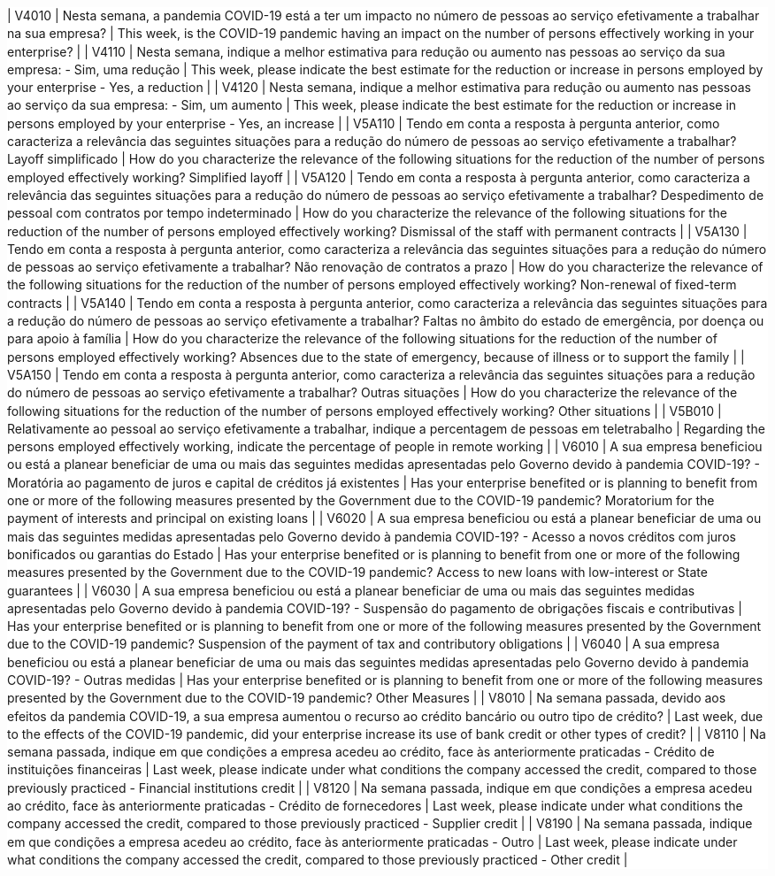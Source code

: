 | V4010 | Nesta semana, a pandemia COVID-19 está a ter um impacto no número de pessoas ao serviço efetivamente a trabalhar na sua empresa? | This week, is the COVID-19 pandemic having an impact on the number of persons effectively working in your enterprise? |
| V4110 | Nesta semana, indique a melhor estimativa para  redução ou aumento nas pessoas ao serviço da sua empresa: - Sim, uma redução | This week, please indicate the best estimate for the reduction or increase in persons employed by your enterprise - Yes, a reduction |
| V4120 | Nesta semana, indique a melhor estimativa para  redução ou aumento nas pessoas ao serviço da sua empresa: - Sim, um aumento | This week, please indicate the best estimate for the reduction or increase in persons employed by your enterprise - Yes, an increase |
| V5A110 | Tendo em conta a resposta à pergunta anterior, como caracteriza a relevância das seguintes situações para a redução do número de pessoas ao serviço efetivamente a trabalhar?  Layoff simplificado | How do you characterize the relevance of the following situations for the reduction of the number of persons employed effectively working? Simplified layoff |
| V5A120 | Tendo em conta a resposta à pergunta anterior, como caracteriza a relevância das seguintes situações para a redução do número de pessoas ao serviço efetivamente a trabalhar? Despedimento de pessoal com contratos por tempo indeterminado | How do you characterize the relevance of the following situations for the reduction of the number of persons employed effectively working? Dismissal of the staff with permanent contracts |
| V5A130 | Tendo em conta a resposta à pergunta anterior, como caracteriza a relevância das seguintes situações para a redução do número de pessoas ao serviço efetivamente a trabalhar?  Não renovação de contratos a prazo | How do you characterize the relevance of the following situations for the reduction of the number of persons employed effectively working? Non-renewal of fixed-term contracts |
| V5A140 | Tendo em conta a resposta à pergunta anterior, como caracteriza a relevância das seguintes situações para a redução do número de pessoas ao serviço efetivamente a trabalhar? Faltas no âmbito do estado de emergência, por doença ou para apoio à família | How do you characterize the relevance of the following situations for the reduction of the number of persons employed effectively working? Absences due to the state of emergency, because of illness or to support the family |
| V5A150 | Tendo em conta a resposta à pergunta anterior, como caracteriza a relevância das seguintes situações para a redução do número de pessoas ao serviço efetivamente a trabalhar?  Outras situações | How do you characterize the relevance of the following situations for the reduction of the number of persons employed effectively working? Other situations |
| V5B010 | Relativamente ao pessoal ao serviço efetivamente a trabalhar, indique a percentagem de pessoas em teletrabalho | Regarding the persons employed effectively working, indicate the percentage of people in remote working |
| V6010 | A sua empresa beneficiou ou está a planear beneficiar de uma ou mais das seguintes medidas apresentadas pelo Governo devido à pandemia COVID-19? - Moratória ao pagamento de juros e capital de créditos já existentes | Has your enterprise benefited or is planning to benefit from one or more of the following measures presented by the Government due to the COVID-19 pandemic? Moratorium for the payment of interests and principal on existing loans |
| V6020 | A sua empresa beneficiou ou está a planear beneficiar de uma ou mais das seguintes medidas apresentadas pelo Governo devido à pandemia COVID-19? - Acesso a novos créditos com juros bonificados ou garantias do Estado | Has your enterprise benefited or is planning to benefit from one or more of the following measures presented by the Government due to the COVID-19 pandemic? Access to new loans with low-interest or State guarantees |
| V6030 | A sua empresa beneficiou ou está a planear beneficiar de uma ou mais das seguintes medidas apresentadas pelo Governo devido à pandemia COVID-19? - Suspensão do pagamento de obrigações fiscais e contributivas | Has your enterprise benefited or is planning to benefit from one or more of the following measures presented by the Government due to the COVID-19 pandemic? Suspension of the payment of tax and contributory obligations |
| V6040 | A sua empresa beneficiou ou está a planear beneficiar de uma ou mais das seguintes medidas apresentadas pelo Governo devido à pandemia COVID-19? - Outras medidas | Has your enterprise benefited or is planning to benefit from one or more of the following measures presented by the Government due to the COVID-19 pandemic? Other Measures |
| V8010 | Na semana passada, devido aos efeitos da pandemia COVID-19, a sua empresa aumentou o recurso ao crédito bancário ou outro tipo de crédito? | Last week, due to the effects of the COVID-19 pandemic, did your enterprise increase its use of bank credit or other types of credit? |
| V8110 | Na semana passada, indique em que condições a empresa acedeu ao crédito, face às anteriormente praticadas - Crédito de instituições financeiras | Last week, please indicate under what conditions the company accessed the credit, compared to those previously practiced - Financial institutions credit |
| V8120 | Na semana passada, indique em que condições a empresa acedeu ao crédito, face às anteriormente praticadas - Crédito de fornecedores | Last week, please indicate under what conditions the company accessed the credit, compared to those previously practiced - Supplier credit |
| V8190 | Na semana passada, indique em que condições a empresa acedeu ao crédito, face às anteriormente praticadas - Outro | Last week, please indicate under what conditions the company accessed the credit, compared to those previously practiced - Other credit |